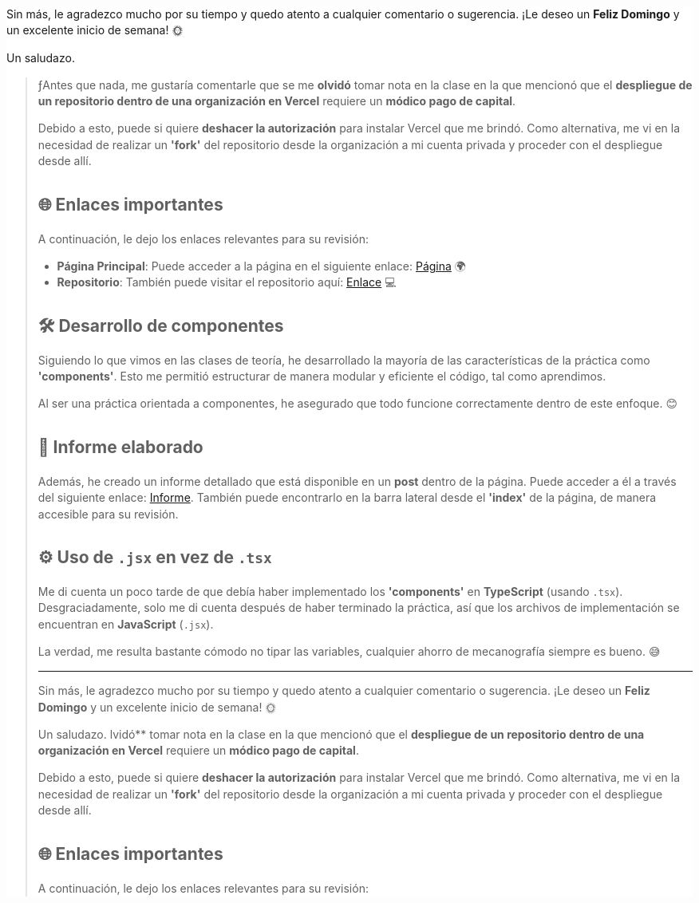 Sin más, le agradezco mucho por su tiempo y quedo atento a cualquier comentario o sugerencia. ¡Le deseo un **Feliz Domingo** y un excelente inicio de semana! 🌞

Un saludazo.

>
>ƒAntes que nada, me gustaría comentarle que se me **olvidó** tomar nota en la clase en la que mencionó que el **despliegue de un repositorio dentro de una organización en Vercel** requiere un **módico pago de capital**. 
>
>Debido a esto, puede si quiere **deshacer la autorización** para instalar Vercel que me brindó. Como alternativa, me vi en la necesidad de realizar un **'fork'** del repositorio desde la organización a mi cuenta privada y proceder con el despliegue desde allí. 
>
>## 🌐 **Enlaces importantes**
>
>A continuación, le dejo los enlaces relevantes para su revisión:
>
>- **Página Principal**: Puede acceder a la página en el siguiente enlace: [Página](https://nextra-alejandro-melian-lemes-alu0101443126.vercel.app/) 🌍
>- **Repositorio**: También puede visitar el repositorio aquí: [Enlace](https://github.com/ULL-ESIT-DMSI-2425/nextra-alejandro-melian-lemes-alu0101443126) 💻
>
>## 🛠️ **Desarrollo de componentes**
>
>Siguiendo lo que vimos en las clases de teoría, he desarrollado la mayoría de las características de la práctica como **'components'**. Esto me permitió estructurar de manera modular y eficiente el código, tal como aprendimos. 
>
>Al ser una práctica orientada a componentes, he asegurado que todo funcione correctamente dentro de este enfoque. 😊
>
>## 📑 **Informe elaborado**
>
>Además, he creado un informe detallado que está disponible en un **post** dentro de la página. Puede acceder a él a través del siguiente enlace: [Informe](https://nextra-alejandro-melian-lemes-alu0101443126.vercel.app/informe). También puede encontrarlo en la barra lateral desde el **'index'** de la página, de manera accesible para su revisión. 
>
>## ⚙️ **Uso de `.jsx` en vez de `.tsx`**
>
>Me di cuenta un poco tarde de que debía haber implementado los **'components'** en **TypeScript** (usando `.tsx`). Desgraciadamente, solo me di cuenta después de haber terminado la práctica, así que los archivos de implementación se encuentran en **JavaScript** (`.jsx`). 
>
>La verdad, me resulta bastante cómodo no tipar las variables, cualquier ahorro de mecanografía siempre es bueno. 😅
>
>---
>
>Sin más, le agradezco mucho por su tiempo y quedo atento a cualquier comentario o sugerencia. ¡Le deseo un **Feliz Domingo** y un excelente inicio de semana! 🌞
>
>Un saludazo.
>lvidó** tomar nota en la clase en la que mencionó que el **despliegue de un repositorio dentro de una organización en Vercel** requiere un **módico pago de capital**. 
>
>Debido a esto, puede si quiere **deshacer la autorización** para instalar Vercel que me brindó. Como alternativa, me vi en la necesidad de realizar un **'fork'** del repositorio desde la organización a mi cuenta privada y proceder con el despliegue desde allí. 
>
>## 🌐 **Enlaces importantes**
>
>A continuación, le dejo los enlaces relevantes para su revisión: